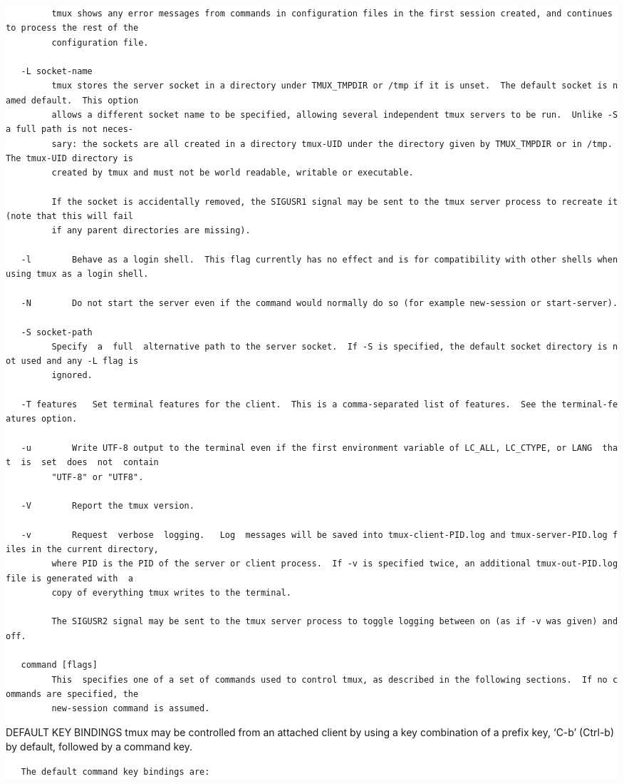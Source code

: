 		     tmux shows any error messages from commands in configuration files in the first session created, and continues to process the rest of the
		     configuration file.

       -L socket-name
		     tmux stores the server socket in a directory under TMUX_TMPDIR or /tmp if it is unset.  The default socket is named default.  This option
		     allows a different socket name to be specified, allowing several independent tmux servers to be run.  Unlike -S a full path is not neces‐
		     sary: the sockets are all created in a directory tmux-UID under the directory given by TMUX_TMPDIR or in /tmp.  The tmux-UID directory is
		     created by tmux and must not be world readable, writable or executable.

		     If the socket is accidentally removed, the SIGUSR1 signal may be sent to the tmux server process to recreate it (note that this will fail
		     if any parent directories are missing).

       -l	     Behave as a login shell.  This flag currently has no effect and is for compatibility with other shells when using tmux as a login shell.

       -N	     Do not start the server even if the command would normally do so (for example new-session or start-server).

       -S socket-path
		     Specify  a	 full  alternative path to the server socket.  If -S is specified, the default socket directory is not used and any -L flag is
		     ignored.

       -T features   Set terminal features for the client.  This is a comma-separated list of features.	 See the terminal-features option.

       -u	     Write UTF-8 output to the terminal even if the first environment variable of LC_ALL, LC_CTYPE, or LANG  that  is  set  does  not  contain
		     "UTF-8" or "UTF8".

       -V	     Report the tmux version.

       -v	     Request  verbose  logging.	  Log  messages will be saved into tmux-client-PID.log and tmux-server-PID.log files in the current directory,
		     where PID is the PID of the server or client process.  If -v is specified twice, an additional tmux-out-PID.log file is generated with  a
		     copy of everything tmux writes to the terminal.

		     The SIGUSR2 signal may be sent to the tmux server process to toggle logging between on (as if -v was given) and off.

       command [flags]
		     This  specifies one of a set of commands used to control tmux, as described in the following sections.  If no commands are specified, the
		     new-session command is assumed.

DEFAULT KEY BINDINGS
       tmux may be controlled from an attached client by using a key combination of a prefix key, ‘C-b’ (Ctrl-b) by default, followed by a command key.

       The default command key bindings are:
